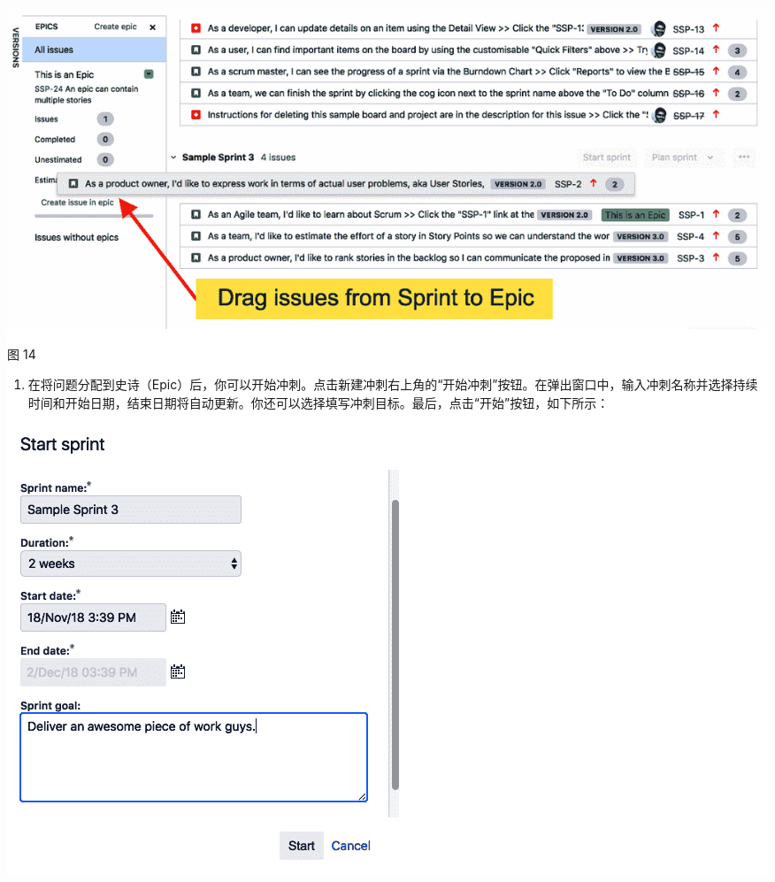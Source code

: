 ![](img/ca7b8530-0561-4aa8-9c73-627e2c7aa0ff.png)

图 14

1.  在将问题分配到史诗（Epic）后，你可以开始冲刺。点击新建冲刺右上角的“开始冲刺”按钮。在弹出窗口中，输入冲刺名称并选择持续时间和开始日期，结束日期将自动更新。你还可以选择填写冲刺目标。最后，点击“开始”按钮，如下所示：

![](img/6345d06e-7547-405e-a3ba-ac589d09966d.png)
